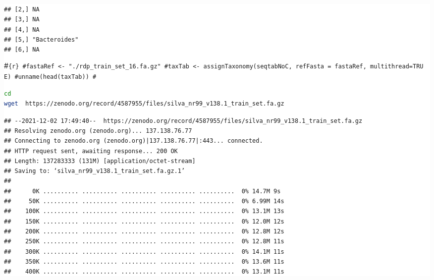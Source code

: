     ## [2,] NA           
    ## [3,] NA           
    ## [4,] NA           
    ## [5,] "Bacteroides"
    ## [6,] NA

#`{r} #fastaRef <- "./rdp_train_set_16.fa.gz" #taxTab <- assignTaxonomy(seqtabNoC, refFasta = fastaRef, multithread=TRUE) #unname(head(taxTab)) #`

``` bash
cd
wget  https://zenodo.org/record/4587955/files/silva_nr99_v138.1_train_set.fa.gz
```

    ## --2021-12-02 17:49:40--  https://zenodo.org/record/4587955/files/silva_nr99_v138.1_train_set.fa.gz
    ## Resolving zenodo.org (zenodo.org)... 137.138.76.77
    ## Connecting to zenodo.org (zenodo.org)|137.138.76.77|:443... connected.
    ## HTTP request sent, awaiting response... 200 OK
    ## Length: 137283333 (131M) [application/octet-stream]
    ## Saving to: ‘silva_nr99_v138.1_train_set.fa.gz.1’
    ## 
    ##      0K .......... .......... .......... .......... ..........  0% 14.7M 9s
    ##     50K .......... .......... .......... .......... ..........  0% 6.99M 14s
    ##    100K .......... .......... .......... .......... ..........  0% 13.1M 13s
    ##    150K .......... .......... .......... .......... ..........  0% 12.0M 12s
    ##    200K .......... .......... .......... .......... ..........  0% 12.8M 12s
    ##    250K .......... .......... .......... .......... ..........  0% 12.8M 11s
    ##    300K .......... .......... .......... .......... ..........  0% 14.1M 11s
    ##    350K .......... .......... .......... .......... ..........  0% 13.6M 11s
    ##    400K .......... .......... .......... .......... ..........  0% 13.1M 11s